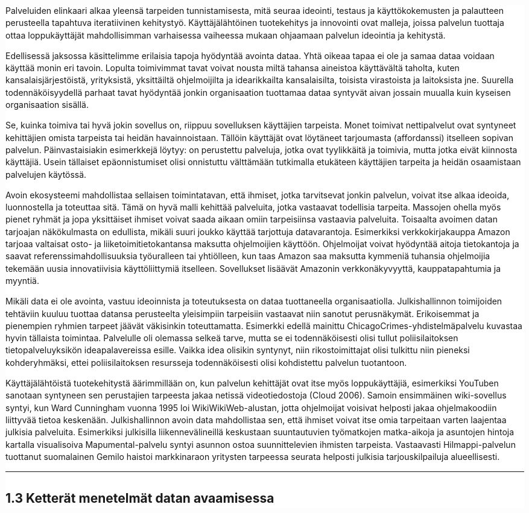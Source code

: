 Palveluiden elinkaari alkaa yleensä tarpeiden tunnistamisesta, mitä seuraa ideointi, testaus ja käyttökokemusten ja palautteen perusteella tapahtuva iteratiivinen kehitystyö. Käyttäjälähtöinen tuotekehitys ja innovointi ovat malleja, joissa palvelun tuottaja ottaa loppukäyttäjät mahdollisimman varhaisessa vaiheessa mukaan ohjaamaan palvelun ideointia ja kehitystä.

Edellisessä jaksossa käsittelimme erilaisia tapoja hyödyntää avointa dataa. Yhtä oikeaa tapaa ei ole ja samaa dataa voidaan käyttää monin eri tavoin. Lopulta toimivimmat tavat voivat nousta miltä tahansa aineistoa käyttävältä taholta, kuten kansalaisjärjestöistä, yrityksistä, yksittäiltä ohjelmoijilta ja idearikkailta kansalaisilta, toisista virastoista ja laitoksista jne. Suurella todennäköisyydellä parhaat tavat hyödyntää jonkin organisaation tuottamaa dataa syntyvät aivan jossain muualla kuin kyseisen organisaation sisällä.

Se, kuinka toimiva tai hyvä jokin sovellus on, riippuu sovelluksen käyttäjien tarpeista. Monet toimivat nettipalvelut ovat syntyneet kehittäjien omista tarpeista tai heidän havainnoistaan. Tällöin käyttäjät ovat löytäneet tarjoumasta (affordanssi) itselleen sopivan palvelun. Päinvastaisiakin esimerkkejä löytyy: on perustettu palveluja, jotka ovat tyylikkäitä ja toimivia, mutta jotka eivät kiinnosta käyttäjiä. Usein tällaiset epäonnistumiset olisi onnistuttu välttämään tutkimalla etukäteen käyttäjien tarpeita ja heidän osaamistaan palvelujen käytössä.

Avoin ekosysteemi mahdollistaa sellaisen toimintatavan, että ihmiset, jotka tarvitsevat jonkin palvelun, voivat itse alkaa ideoida, luonnostella ja toteuttaa sitä. Tämä on hyvä malli kehittää palveluita, jotka vastaavat todellisia tarpeita. Massojen ohella myös pienet ryhmät ja jopa yksittäiset ihmiset voivat saada aikaan omiin tarpeisiinsa vastaavia palveluita. Toisaalta avoimen datan tarjoajan näkökulmasta on edullista, mikäli suuri joukko käyttää tarjottuja datavarantoja. Esimerkiksi verkkokirjakauppa Amazon tarjoaa valtaisat osto- ja liiketoimitietokantansa maksutta ohjelmoijien käyttöön. Ohjelmoijat voivat hyödyntää aitoja tietokantoja ja saavat referenssimahdollisuuksia työuralleen tai yhtiölleen, kun taas Amazon saa maksutta kymmeniä tuhansia ohjelmoijia tekemään uusia innovatiivisia käyttöliittymiä itselleen. Sovellukset lisäävät Amazonin verkkonäkyvyyttä, kauppatapahtumia ja myyntiä.
 
Mikäli data ei ole avointa, vastuu ideoinnista ja toteutuksesta on dataa tuottaneella organisaatiolla. Julkishallinnon toimijoiden tehtäviin kuuluu tuottaa datansa perusteelta yleisimpiin tarpeisiin vastaavat niin sanotut perusnäkymät. Erikoisemmat ja pienempien ryhmien tarpeet jäävät väkisinkin toteuttamatta. Esimerkki edellä mainittu ChicagoCrimes-yhdistelmäpalvelu kuvastaa hyvin tällaista toimintaa. Palvelulle oli olemassa selkeä tarve, mutta se ei todennäköisesti olisi tullut poliisilaitoksen tietopalveluyksikön ideapalavereissa esille. Vaikka idea olisikin syntynyt, niin rikostoimittajat olisi tulkittu niin pieneksi kohderyhmäksi, ettei poliisilaitoksen resursseja todennäköisesti olisi kohdistettu palvelun tuotantoon.

Käyttäjälähtöistä tuotekehitystä äärimmillään on, kun palvelun kehittäjät ovat itse myös loppukäyttäjiä, esimerkiksi YouTuben sanotaan syntyneen sen perustajien tarpeesta jakaa netissä videotiedostoja (Cloud 2006).  Samoin ensimmäinen wiki-sovellus syntyi, kun Ward Cunningham vuonna 1995 loi WikiWikiWeb-alustan, jotta ohjelmoijat voisivat helposti jakaa ohjelmakoodiin liittyvää tietoa keskenään. Julkishallinnon avoin data mahdollistaa sen, että ihmiset voivat itse omia tarpeitaan varten laajentaa julkisia palveluita. Esimerkiksi julkisilla liikennevälineillä keskustaan suuntautuvien työmatkojen matka-aikoja ja asuntojen hintoja kartalla visualisoiva Mapumental-palvelu syntyi asunnon ostoa suunnittelevien ihmisten tarpeista. Vastaavasti Hilmappi-palvelun tuottanut suomalainen Gemilo haistoi markkinaraon yritysten tarpeessa seurata helposti julkisia tarjouskilpailuja alueellisesti.

----

## 1.3 Ketterät menetelmät datan avaamisessa
